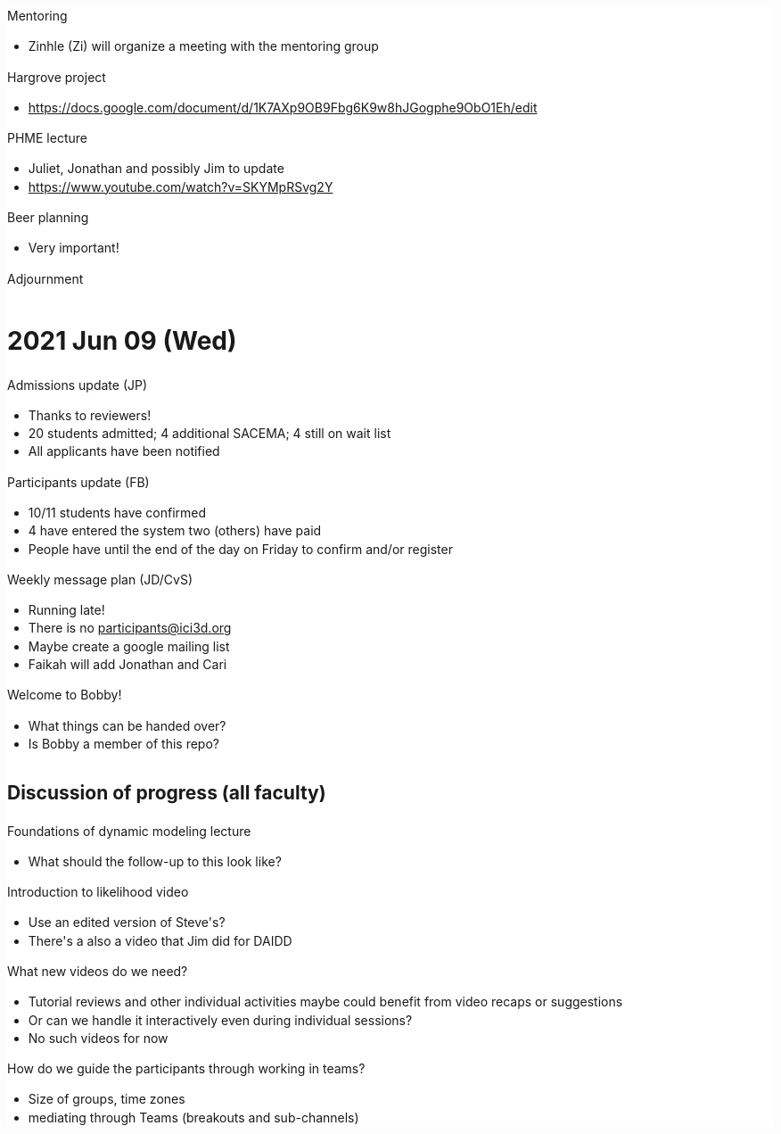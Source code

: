 Mentoring
* Zinhle (Zi) will organize a meeting with the mentoring group

Hargrove project
* https://docs.google.com/document/d/1K7AXp9OB9Fbg6K9w8hJGogphe9ObO1Eh/edit

PHME lecture
* Juliet, Jonathan and possibly Jim to update
* https://www.youtube.com/watch?v=SKYMpRSvg2Y

Beer planning
* Very important!

Adjournment

2021 Jun 09 (Wed)
================

Admissions update (JP)
* Thanks to reviewers!
* 20 students admitted; 4 additional SACEMA; 4 still on wait list
* All applicants have been notified

Participants update (FB)
* 10/11 students have confirmed
* 4 have entered the system two (others) have paid
* People have until the end of the day on Friday to confirm and/or register

Weekly message plan (JD/CvS)
* Running late!
* There is no participants@ici3d.org
* Maybe create a google mailing list
* Faikah will add Jonathan and Cari

Welcome to Bobby!
* What things can be handed over?
* Is Bobby a member of this repo?

## Discussion of progress (all faculty)

Foundations of dynamic modeling lecture
* What should the follow-up to this look like?

Introduction to likelihood video
* Use an edited version of Steve's?
* There's a also a video that Jim did for DAIDD

What new videos do we need?
* Tutorial reviews and other individual activities maybe could benefit from video recaps or suggestions
* Or can we handle it interactively even during individual sessions?
* No such videos for now

How do we guide the participants through working in teams?
* Size of groups, time zones
* mediating through Teams (breakouts and sub-channels)
